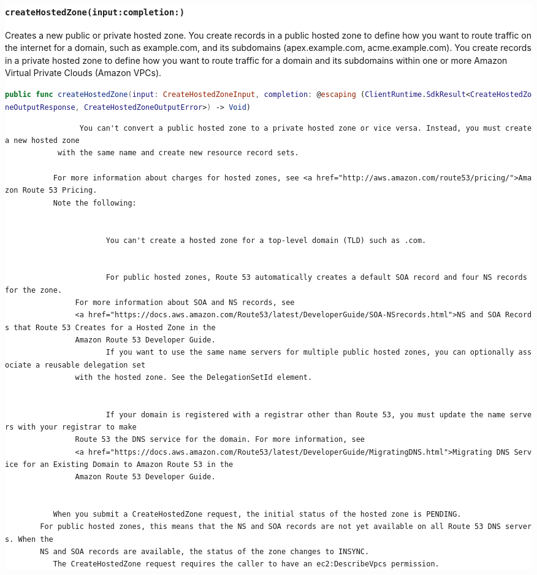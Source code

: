 ### `createHostedZone(input:completion:)`

Creates a new public or private hosted zone. You create records in a public hosted zone to define how you want to route traffic
on the internet for a domain, such as example.com, and its subdomains (apex.example.com, acme.example.com). You create records in a
private hosted zone to define how you want to route traffic for a domain and its subdomains within one or more
Amazon Virtual Private Clouds (Amazon VPCs).

``` swift
public func createHostedZone(input: CreateHostedZoneInput, completion: @escaping (ClientRuntime.SdkResult<CreateHostedZoneOutputResponse, CreateHostedZoneOutputError>) -> Void)
```

``` 
		         You can't convert a public hosted zone to a private hosted zone or vice versa. Instead, you must create a new hosted zone
			with the same name and create new resource record sets.
	
	       For more information about charges for hosted zones, see <a href="http://aws.amazon.com/route53/pricing/">Amazon Route 53 Pricing.
	       Note the following:
	

			           You can't create a hosted zone for a top-level domain (TLD) such as .com.
		

			           For public hosted zones, Route 53 automatically creates a default SOA record and four NS records for the zone.
				For more information about SOA and NS records, see
				<a href="https://docs.aws.amazon.com/Route53/latest/DeveloperGuide/SOA-NSrecords.html">NS and SOA Records that Route 53 Creates for a Hosted Zone in the
				Amazon Route 53 Developer Guide.
			           If you want to use the same name servers for multiple public hosted zones, you can optionally associate a reusable delegation set
				with the hosted zone. See the DelegationSetId element.
		

			           If your domain is registered with a registrar other than Route 53, you must update the name servers with your registrar to make
				Route 53 the DNS service for the domain. For more information, see
				<a href="https://docs.aws.amazon.com/Route53/latest/DeveloperGuide/MigratingDNS.html">Migrating DNS Service for an Existing Domain to Amazon Route 53 in the
				Amazon Route 53 Developer Guide.
		

	       When you submit a CreateHostedZone request, the initial status of the hosted zone is PENDING.
		For public hosted zones, this means that the NS and SOA records are not yet available on all Route 53 DNS servers. When the
		NS and SOA records are available, the status of the zone changes to INSYNC.
	       The CreateHostedZone request requires the caller to have an ec2:DescribeVpcs permission.
```
